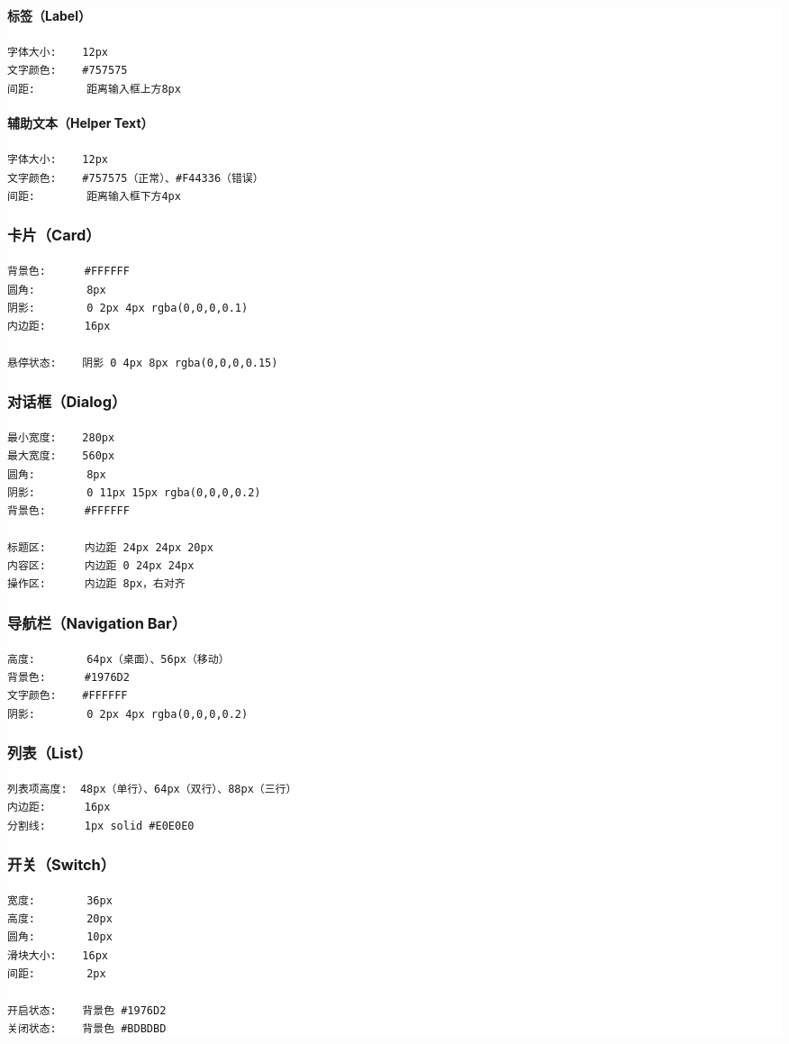 #### 标签（Label）
```
字体大小:    12px
文字颜色:    #757575
间距:        距离输入框上方8px
```

#### 辅助文本（Helper Text）
```
字体大小:    12px
文字颜色:    #757575（正常）、#F44336（错误）
间距:        距离输入框下方4px
```

### 卡片（Card）
```
背景色:      #FFFFFF
圆角:        8px
阴影:        0 2px 4px rgba(0,0,0,0.1)
内边距:      16px

悬停状态:    阴影 0 4px 8px rgba(0,0,0,0.15)
```

### 对话框（Dialog）
```
最小宽度:    280px
最大宽度:    560px
圆角:        8px
阴影:        0 11px 15px rgba(0,0,0,0.2)
背景色:      #FFFFFF

标题区:      内边距 24px 24px 20px
内容区:      内边距 0 24px 24px
操作区:      内边距 8px，右对齐
```

### 导航栏（Navigation Bar）
```
高度:        64px（桌面）、56px（移动）
背景色:      #1976D2
文字颜色:    #FFFFFF
阴影:        0 2px 4px rgba(0,0,0,0.2)
```

### 列表（List）
```
列表项高度:  48px（单行）、64px（双行）、88px（三行）
内边距:      16px
分割线:      1px solid #E0E0E0
```

### 开关（Switch）
```
宽度:        36px
高度:        20px
圆角:        10px
滑块大小:    16px
间距:        2px

开启状态:    背景色 #1976D2
关闭状态:    背景色 #BDBDBD
```

